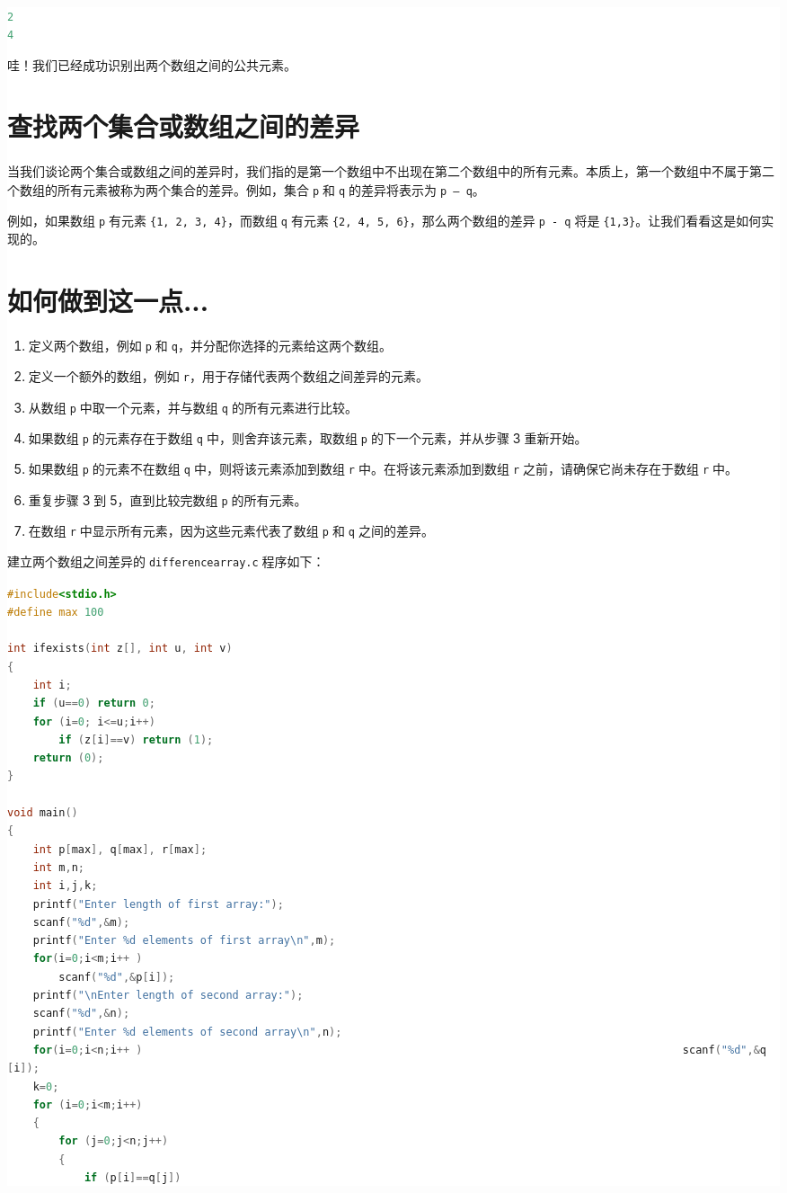 ```cpp
2
4
```

哇！我们已经成功识别出两个数组之间的公共元素。

# 查找两个集合或数组之间的差异

当我们谈论两个集合或数组之间的差异时，我们指的是第一个数组中不出现在第二个数组中的所有元素。本质上，第一个数组中不属于第二个数组的所有元素被称为两个集合的差异。例如，集合 `p` 和 `q` 的差异将表示为 `p – q`。

例如，如果数组 `p` 有元素 `{1, 2, 3, 4}`，而数组 `q` 有元素 `{2, 4, 5, 6}`，那么两个数组的差异 `p - q` 将是 `{1,3}`。让我们看看这是如何实现的。

# 如何做到这一点...

1.  定义两个数组，例如 `p` 和 `q`，并分配你选择的元素给这两个数组。

1.  定义一个额外的数组，例如 `r`，用于存储代表两个数组之间差异的元素。

1.  从数组 `p` 中取一个元素，并与数组 `q` 的所有元素进行比较。

1.  如果数组 `p` 的元素存在于数组 `q` 中，则舍弃该元素，取数组 `p` 的下一个元素，并从步骤 3 重新开始。

1.  如果数组 `p` 的元素不在数组 `q` 中，则将该元素添加到数组 `r` 中。在将该元素添加到数组 `r` 之前，请确保它尚未存在于数组 `r` 中。

1.  重复步骤 3 到 5，直到比较完数组 `p` 的所有元素。

1.  在数组 `r` 中显示所有元素，因为这些元素代表了数组 `p` 和 `q` 之间的差异。

建立两个数组之间差异的 `differencearray.c` 程序如下：

```cpp
#include<stdio.h>
#define max 100

int ifexists(int z[], int u, int v)
{
    int i;
    if (u==0) return 0;
    for (i=0; i<=u;i++)
        if (z[i]==v) return (1);
    return (0);
}

void main()
{
    int p[max], q[max], r[max];
    int m,n;
    int i,j,k;
    printf("Enter length of first array:");
    scanf("%d",&m);
    printf("Enter %d elements of first array\n",m);
    for(i=0;i<m;i++ )
        scanf("%d",&p[i]);
    printf("\nEnter length of second array:");
    scanf("%d",&n);
    printf("Enter %d elements of second array\n",n);
    for(i=0;i<n;i++ )                                                                                    scanf("%d",&q[i]);
    k=0;
    for (i=0;i<m;i++)               
    {                                
        for (j=0;j<n;j++)                                
        {
            if (p[i]==q[j])
```